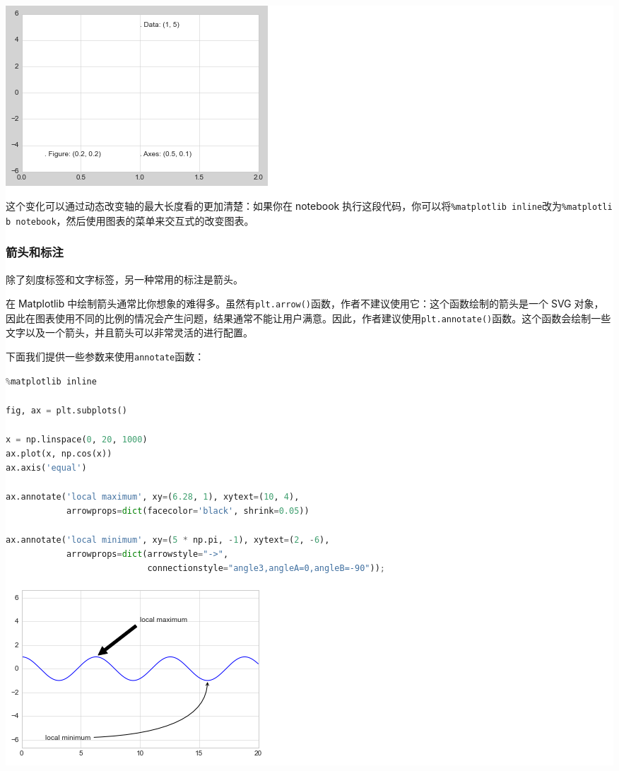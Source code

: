 ![图片](images/matlib入门.assets/640-165055745239161.png)

这个变化可以通过动态改变轴的最大长度看的更加清楚：如果你在 notebook 执行这段代码，你可以将`%matplotlib inline`改为`%matplotlib notebook`，然后使用图表的菜单来交互式的改变图表。

### 箭头和标注

除了刻度标签和文字标签，另一种常用的标注是箭头。

在 Matplotlib 中绘制箭头通常比你想象的难得多。虽然有`plt.arrow()`函数，作者不建议使用它：这个函数绘制的箭头是一个 SVG 对象，因此在图表使用不同的比例的情况会产生问题，结果通常不能让用户满意。因此，作者建议使用`plt.annotate()`函数。这个函数会绘制一些文字以及一个箭头，并且箭头可以非常灵活的进行配置。

下面我们提供一些参数来使用`annotate`函数：

```Python 
%matplotlib inline

fig, ax = plt.subplots()

x = np.linspace(0, 20, 1000)
ax.plot(x, np.cos(x))
ax.axis('equal')

ax.annotate('local maximum', xy=(6.28, 1), xytext=(10, 4),
            arrowprops=dict(facecolor='black', shrink=0.05))

ax.annotate('local minimum', xy=(5 * np.pi, -1), xytext=(2, -6),
            arrowprops=dict(arrowstyle="->",
                            connectionstyle="angle3,angleA=0,angleB=-90"));
```

![图片](images/matlib入门.assets/640-165055745239162.png)
